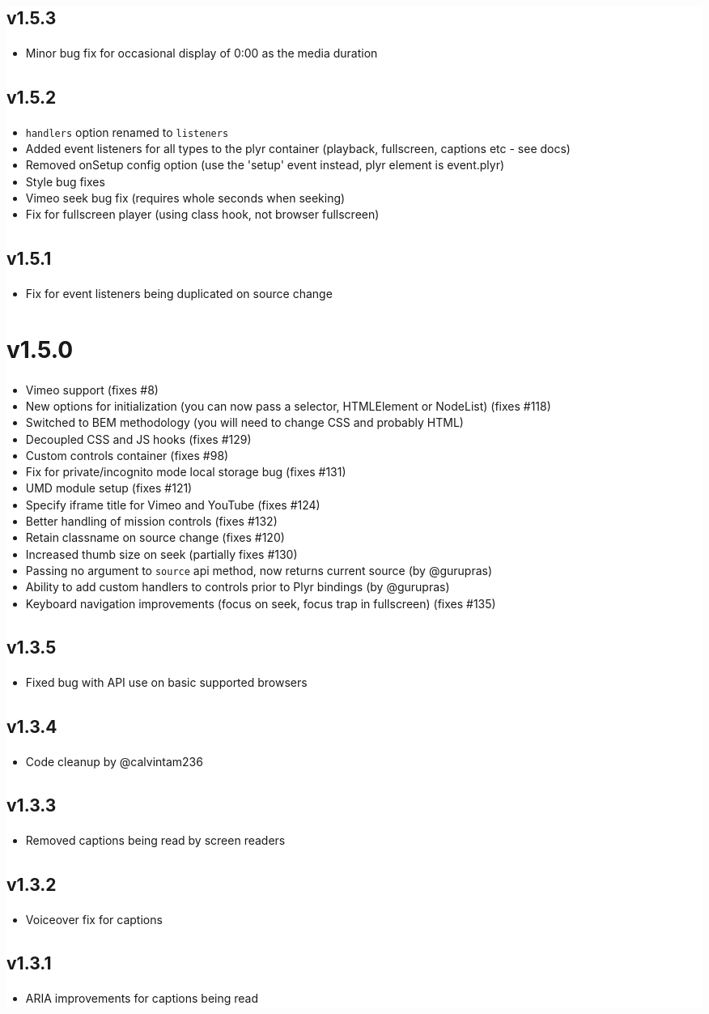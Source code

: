 ## v1.5.3
- Minor bug fix for occasional display of 0:00 as the media duration

## v1.5.2
- `handlers` option renamed to `listeners`
- Added event listeners for all types to the plyr container (playback, fullscreen, captions etc - see docs)
- Removed onSetup config option (use the 'setup' event instead, plyr element is event.plyr)
- Style bug fixes
- Vimeo seek bug fix (requires whole seconds when seeking)
- Fix for fullscreen player (using class hook, not browser fullscreen)

## v1.5.1
- Fix for event listeners being duplicated on source change

# v1.5.0
- Vimeo support (fixes #8)
- New options for initialization (you can now pass a selector, HTMLElement or NodeList) (fixes #118)
- Switched to BEM methodology (you will need to change CSS and probably HTML)
- Decoupled CSS and JS hooks (fixes #129)
- Custom controls container (fixes #98)
- Fix for private/incognito mode local storage bug (fixes #131)
- UMD module setup (fixes #121)
- Specify iframe title for Vimeo and YouTube (fixes #124)
- Better handling of mission controls (fixes #132)
- Retain classname on source change (fixes #120)
- Increased thumb size on seek (partially fixes #130)
- Passing no argument to `source` api method, now returns current source (by @gurupras)
- Ability to add custom handlers to controls prior to Plyr bindings (by @gurupras)
- Keyboard navigation improvements (focus on seek, focus trap in fullscreen) (fixes #135)

## v1.3.5
- Fixed bug with API use on basic supported browsers

## v1.3.4
- Code cleanup by @calvintam236

## v1.3.3
- Removed captions being read by screen readers

## v1.3.2
- Voiceover fix for captions

## v1.3.1
- ARIA improvements for captions being read

